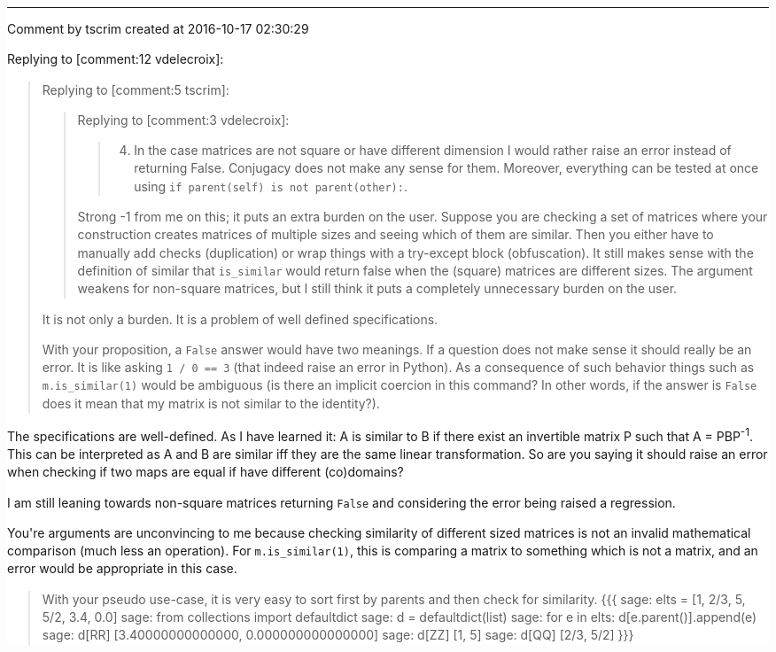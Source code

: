 
---

Comment by tscrim created at 2016-10-17 02:30:29

Replying to [comment:12 vdelecroix]:
> Replying to [comment:5 tscrim]:
> > Replying to [comment:3 vdelecroix]:
> > > 4. In the case matrices are not square or have different dimension I would rather raise an error instead of returning False. Conjugacy does not make any sense for them. Moreover, everything can be tested at once using `if parent(self) is not parent(other):`.
> > 
> > Strong -1 from me on this; it puts an extra burden on the user. Suppose you are checking a set of matrices where your construction creates matrices of multiple sizes and seeing which of them are similar. Then you either have to manually add checks (duplication) or wrap things with a try-except block (obfuscation). It still makes sense with the definition of similar that `is_similar` would return false when the (square) matrices are different sizes. The argument weakens for non-square matrices, but I still think it puts a completely unnecessary burden on the user.
> 
> It is not only a burden. It is a problem of well defined specifications.
> 
> With your proposition, a `False` answer would have two meanings. If a question does not make sense it should really be an error. It is like asking `1 / 0 == 3` (that indeed raise an error in Python). As a consequence of such behavior things such as `m.is_similar(1)` would be ambiguous (is there an implicit coercion in this command? In other words, if the answer is `False` does it mean that my matrix is not similar to the identity?).

The specifications are well-defined. As I have learned it: A is similar to B if there exist an invertible matrix P such that A = PBP<sup>-1</sup>. This can be interpreted as A and B are similar iff they are the same linear transformation. So are you saying it should raise an error when checking if two maps are equal if have different (co)domains?

I am still leaning towards non-square matrices returning `False` and considering the error being raised a regression.

You're arguments are unconvincing to me because checking similarity of different sized matrices is not an invalid mathematical comparison (much less an operation). For `m.is_similar(1)`, this is comparing a matrix to something which is not a matrix, and an error would be appropriate in this case.
> 
> With your pseudo use-case, it is very easy to sort first by parents and then check for similarity.
> {{{
> sage: elts = [1, 2/3, 5, 5/2, 3.4, 0.0]
> sage: from collections import defaultdict
> sage: d = defaultdict(list)
> sage: for e in elts: d[e.parent()].append(e)
> sage: d[RR]
> [3.40000000000000, 0.000000000000000]
> sage: d[ZZ]
> [1, 5]
> sage: d[QQ]
> [2/3, 5/2]
> }}}
